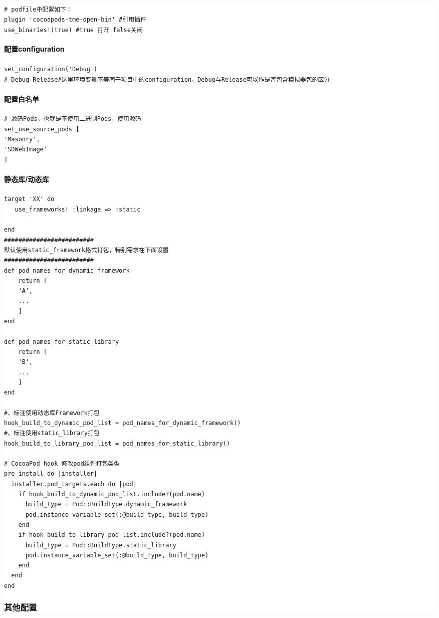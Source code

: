 ```
# podfile中配置如下：
plugin 'cocoapods-tme-open-bin' #引用插件
use_binaries!(true) #true 打开 false关闭
```

#### 配置configuration

```
set_configuration('Debug') 
# Debug Release#这里环境变量不等同于项目中的configuration，Debug与Release可以作是否包含模拟器包的区分
```
#### 配置白名单

```
# 源码Pods，也就是不使用二进制Pods，使用源码
set_use_source_pods [
'Masonry',
'SDWebImage'
]
```
#### 静态库/动态库

```
target 'XX' do
   use_frameworks! :linkage => :static

end
######################### 
默认使用static_framework格式打包，特别需求在下面设置 
#########################
def pod_names_for_dynamic_framework
    return [
    'A',
    ...
    ]
end
  
def pod_names_for_static_library
    return [
    'B',
    ...
    ]
end
  
#、标注使用动态库Framework打包
hook_build_to_dynamic_pod_list = pod_names_for_dynamic_framework()
#、标注使用static_library打包
hook_build_to_library_pod_list = pod_names_for_static_library()
  
# CocoaPod hook 修改pod组件打包类型
pre_install do |installer|
  installer.pod_targets.each do |pod|
    if hook_build_to_dynamic_pod_list.include?(pod.name)
      build_type = Pod::BuildType.dynamic_framework
      pod.instance_variable_set(:@build_type, build_type)
    end
    if hook_build_to_library_pod_list.include?(pod.name)
      build_type = Pod::BuildType.static_library
      pod.instance_variable_set(:@build_type, build_type)
    end
  end
end
```
### 其他配置